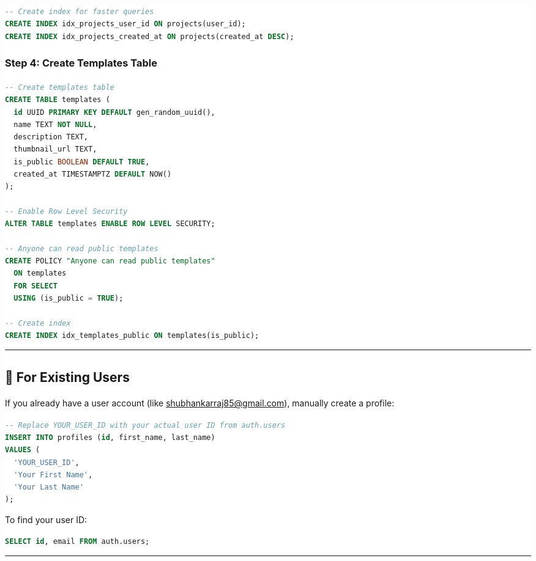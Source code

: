 ```sql
-- Create index for faster queries
CREATE INDEX idx_projects_user_id ON projects(user_id);
CREATE INDEX idx_projects_created_at ON projects(created_at DESC);
```

### Step 4: Create Templates Table

```sql
-- Create templates table
CREATE TABLE templates (
  id UUID PRIMARY KEY DEFAULT gen_random_uuid(),
  name TEXT NOT NULL,
  description TEXT,
  thumbnail_url TEXT,
  is_public BOOLEAN DEFAULT TRUE,
  created_at TIMESTAMPTZ DEFAULT NOW()
);

-- Enable Row Level Security
ALTER TABLE templates ENABLE ROW LEVEL SECURITY;

-- Anyone can read public templates
CREATE POLICY "Anyone can read public templates"
  ON templates
  FOR SELECT
  USING (is_public = TRUE);

-- Create index
CREATE INDEX idx_templates_public ON templates(is_public);
```

---

## 🔧 For Existing Users

If you already have a user account (like shubhankarraj85@gmail.com), manually create a profile:

```sql
-- Replace YOUR_USER_ID with your actual user ID from auth.users
INSERT INTO profiles (id, first_name, last_name)
VALUES (
  'YOUR_USER_ID',
  'Your First Name',
  'Your Last Name'
);
```

To find your user ID:
```sql
SELECT id, email FROM auth.users;
```

---
